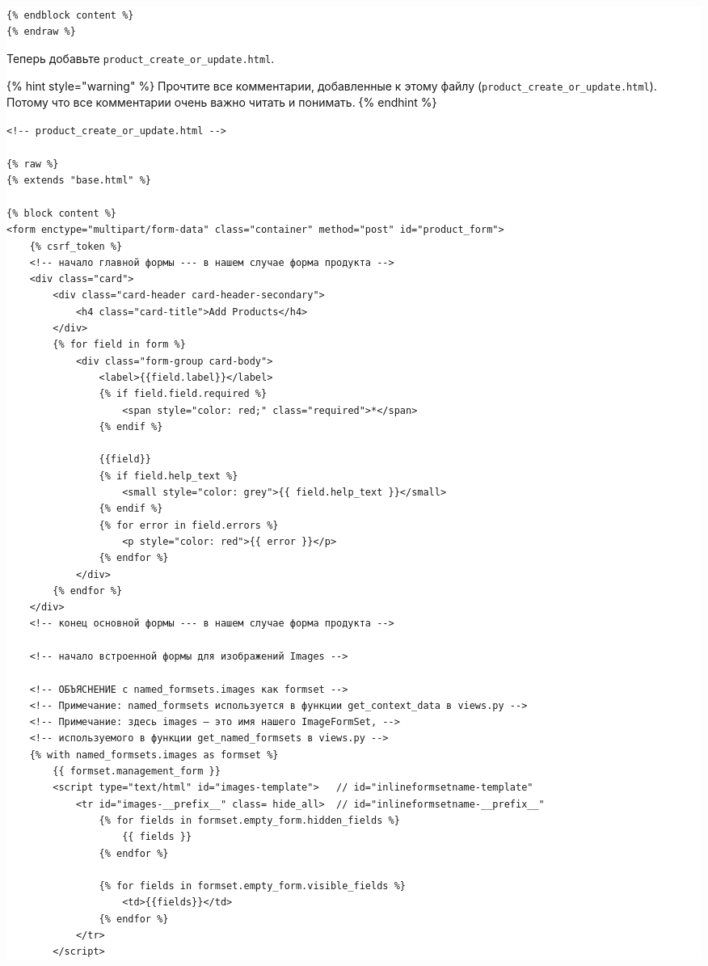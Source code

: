```django
{% endblock content %}
{% endraw %}
```

Теперь добавьте `product_create_or_update.html`.

{% hint style="warning" %}
Прочтите все комментарии, добавленные к этому файлу (`product_create_or_update.html`). Потому что все комментарии очень важно читать и понимать.
{% endhint %}

```django
<!-- product_create_or_update.html -->

{% raw %}
{% extends "base.html" %}

{% block content %}
<form enctype="multipart/form-data" class="container" method="post" id="product_form">
    {% csrf_token %}
    <!-- начало главной формы --- в нашем случае форма продукта -->
    <div class="card">
        <div class="card-header card-header-secondary">
            <h4 class="card-title">Add Products</h4>
        </div>
        {% for field in form %}
            <div class="form-group card-body">
                <label>{{field.label}}</label>
                {% if field.field.required %}
                    <span style="color: red;" class="required">*</span>
                {% endif %}
            
                {{field}}
                {% if field.help_text %}
                    <small style="color: grey">{{ field.help_text }}</small>
                {% endif %}
                {% for error in field.errors %}
                    <p style="color: red">{{ error }}</p>
                {% endfor %}
            </div>
        {% endfor %}
    </div>
    <!-- конец основной формы --- в нашем случае форма продукта -->

    <!-- начало встроенной формы для изображений Images -->

    <!-- ОБЪЯСНЕНИЕ с named_formsets.images как formset -->
    <!-- Примечание: named_formsets используется в функции get_context_data в views.py -->
    <!-- Примечание: здесь images — это имя нашего ImageFormSet, -->
    <!-- используемого в функции get_named_formsets в views.py -->
    {% with named_formsets.images as formset %}  
        {{ formset.management_form }}
        <script type="text/html" id="images-template">   // id="inlineformsetname-template"
            <tr id="images-__prefix__" class= hide_all>  // id="inlineformsetname-__prefix__"
                {% for fields in formset.empty_form.hidden_fields %}
                    {{ fields }}
                {% endfor %}
            
                {% for fields in formset.empty_form.visible_fields %}
                    <td>{{fields}}</td>
                {% endfor %}
            </tr>
        </script>

```